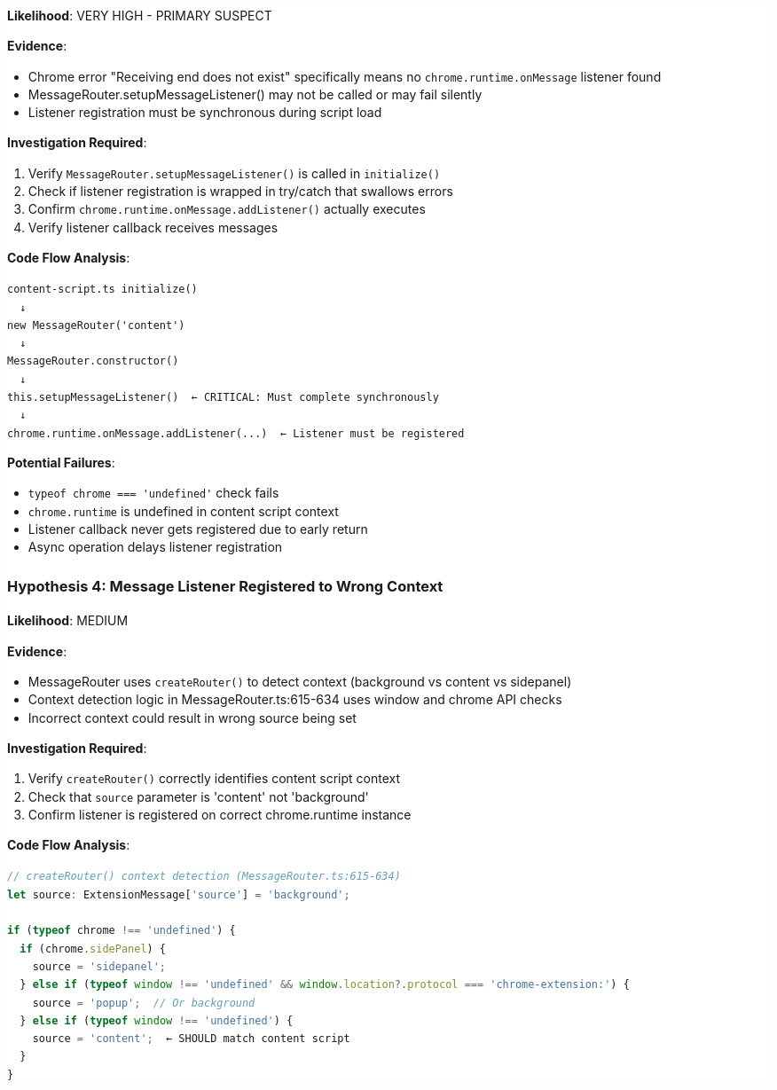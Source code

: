 **Likelihood**: VERY HIGH - PRIMARY SUSPECT

**Evidence**:
- Chrome error "Receiving end does not exist" specifically means no `chrome.runtime.onMessage` listener found
- MessageRouter.setupMessageListener() may not be called or may fail silently
- Listener registration must be synchronous during script load

**Investigation Required**:
1. Verify `MessageRouter.setupMessageListener()` is called in `initialize()`
2. Check if listener registration is wrapped in try/catch that swallows errors
3. Confirm `chrome.runtime.onMessage.addListener()` actually executes
4. Verify listener callback receives messages

**Code Flow Analysis**:
```
content-script.ts initialize()
  ↓
new MessageRouter('content')
  ↓
MessageRouter.constructor()
  ↓
this.setupMessageListener()  ← CRITICAL: Must complete synchronously
  ↓
chrome.runtime.onMessage.addListener(...)  ← Listener must be registered
```

**Potential Failures**:
- `typeof chrome === 'undefined'` check fails
- `chrome.runtime` is undefined in content script context
- Listener callback never gets registered due to early return
- Async operation delays listener registration

### Hypothesis 4: Message Listener Registered to Wrong Context

**Likelihood**: MEDIUM

**Evidence**:
- MessageRouter uses `createRouter()` to detect context (background vs content vs sidepanel)
- Context detection logic in MessageRouter.ts:615-634 uses window and chrome API checks
- Incorrect context could result in wrong source being set

**Investigation Required**:
1. Verify `createRouter()` correctly identifies content script context
2. Check that `source` parameter is 'content' not 'background'
3. Confirm listener is registered on correct chrome.runtime instance

**Code Flow Analysis**:
```typescript
// createRouter() context detection (MessageRouter.ts:615-634)
let source: ExtensionMessage['source'] = 'background';

if (typeof chrome !== 'undefined') {
  if (chrome.sidePanel) {
    source = 'sidepanel';
  } else if (typeof window !== 'undefined' && window.location?.protocol === 'chrome-extension:') {
    source = 'popup';  // Or background
  } else if (typeof window !== 'undefined') {
    source = 'content';  ← SHOULD match content script
  }
}
```
